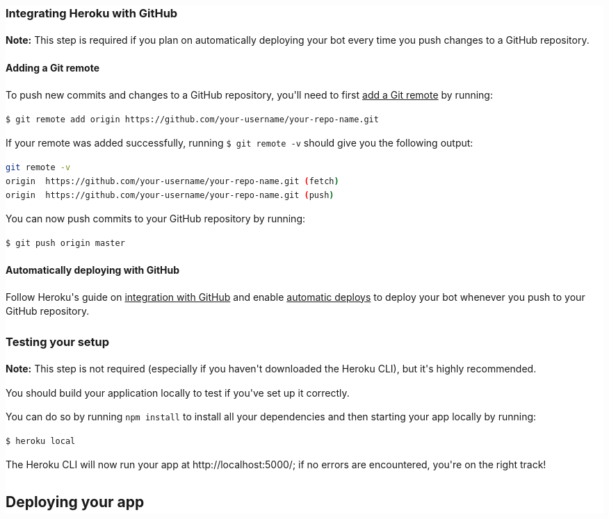 ### Integrating Heroku with GitHub

**Note:** This step is required if you plan on automatically deploying your bot
every time you push changes to a GitHub repository.

#### Adding a Git remote

To push new commits and changes to a GitHub repository, you'll need to first
[add a Git remote](https://help.github.com/articles/adding-a-remote/) by
running:

```sh
$ git remote add origin https://github.com/your-username/your-repo-name.git
```

If your remote was added successfully, running `$ git remote -v` should give you
the following output:

```sh
git remote -v
origin  https://github.com/your-username/your-repo-name.git (fetch)
origin  https://github.com/your-username/your-repo-name.git (push)
```

You can now push commits to your GitHub repository by running:

```sh
$ git push origin master
```

#### Automatically deploying with GitHub

Follow Heroku's guide on [integration with
GitHub](https://devcenter.heroku.com/articles/github-integration) and enable
[automatic
deploys](https://devcenter.heroku.com/articles/github-integration#automatic-deploys)
to deploy your bot whenever you push to your GitHub repository.

### Testing your setup

**Note:** This step is not required (especially if you haven't downloaded
the Heroku CLI), but it's highly recommended.

You should build your application locally to test if you've set up it correctly.

You can do so by running `npm install` to install all your dependencies and then
starting your app locally by running:

```sh
$ heroku local
```

The Heroku CLI will now run your app at http://localhost:5000/; if no errors are
encountered, you're on the right track!

## Deploying your app
